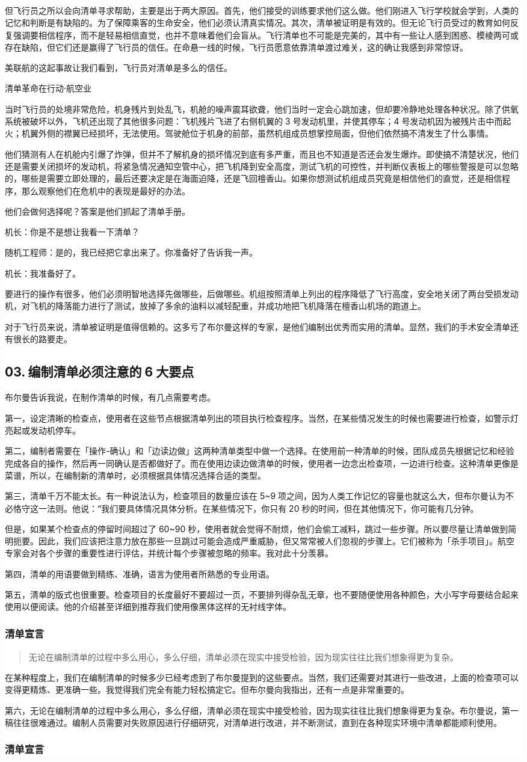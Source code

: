 但飞行员之所以会向清单寻求帮助，主要是出于两大原因。首先，他们接受的训练要求他们这么做。他们刚进入飞行学校就会学到，人类的记忆和判断是有缺陷的。为了保障乘客的生命安全，他们必须认清真实情况。其次，清单被证明是有效的。但无论飞行员受过的教育如何反复强调要相信程序，而不是轻易相信直觉，也并不意味着他们会盲从。飞行清单也不可能是完美的，其中有一些让人感到困惑、模棱两可或存在缺陷，但它们还是赢得了飞行员的信任。在命悬一线的时候，飞行员愿意依靠清单渡过难关，这的确让我感到非常惊讶。

美联航的这起事故让我们看到，飞行员对清单是多么的信任。

清单革命在行动·航空业

当时飞行员的处境非常危险，机身残片到处乱飞，机舱的噪声震耳欲聋，他们当时一定会心跳加速，但却要冷静地处理各种状况。除了供氧系统被破坏以外，飞机还出现了其他很多问题：飞机残片飞进了右侧机翼的 3 号发动机里，并使其停车；4 号发动机因为被残片击中而起火；机翼外侧的襟翼已经损坏，无法使用。驾驶舱位于机身的前部，虽然机组成员想掌控局面，但他们依然搞不清发生了什么事情。

他们猜测有人在机舱内引爆了炸弹，但并不了解机身的损坏情况到底有多严重，而且也不知道是否还会发生爆炸。即使搞不清楚状况，他们还是需要关闭损坏的发动机，将紧急情况通知空管中心，把飞机降到安全高度，测试飞机的可控性，并判断仪表板上的哪些警报是可以忽略的，哪些是需要立即处理的，最后还要决定是在海面迫降，还是飞回檀香山。如果你想测试机组成员究竟是相信他们的直觉，还是相信程序，那么观察他们在危机中的表现是最好的办法。

他们会做何选择呢？答案是他们抓起了清单手册。

机长：你是不是想让我看一下清单？

随机工程师：是的，我已经把它拿出来了。你准备好了告诉我一声。

机长：我准备好了。

要进行的操作有很多，他们必须明智地选择先做哪些，后做哪些。机组按照清单上列出的程序降低了飞行高度，安全地关闭了两台受损发动机，对飞机的降落能力进行了测试，放掉了多余的油料以减轻配重，并成功地把飞机降落在檀香山机场的跑道上。

对于飞行员来说，清单被证明是值得信赖的。这多亏了布尔曼这样的专家，是他们编制出优秀而实用的清单。显然，我们的手术安全清单还有很长的路要走。

## 03. 编制清单必须注意的 6 大要点

布尔曼告诉我说，在制作清单的时候，有几点需要考虑。

第一，设定清晰的检查点，使用者在这些节点根据清单列出的项目执行检查程序。当然，在某些情况发生的时候也需要进行检查，如警示灯亮起或发动机停车。

第二，编制者需要在「操作-确认」和「边读边做」这两种清单类型中做一个选择。在使用前一种清单的时候，团队成员先根据记忆和经验完成各自的操作，然后再一同确认是否都做好了。而在使用边读边做清单的时候，使用者一边念出检查项，一边进行检查。这种清单更像是菜谱，所以，在编制新的清单时，必须根据具体情况选择合适的类型。

第三，清单千万不能太长。有一种说法认为，检查项目的数量应该在 5~9 项之间，因为人类工作记忆的容量也就这么大，但布尔曼认为不必恪守这一法则。他说：“我们要具体情况具体分析。在某些情况下，你只有 20 秒的时间，但在其他情况下，你可能有几分钟。

但是，如果某个检查点的停留时间超过了 60~90 秒，使用者就会觉得不耐烦，他们会偷工减料，跳过一些步骤。所以要尽量让清单做到简明扼要。因此，我们应该把注意力放在那些一旦跳过可能会造成严重威胁，但又常常被人们忽视的步骤上。它们被称为「杀手项目」。航空专家会对各个步骤的重要性进行评估，并统计每个步骤被忽略的频率。我对此十分羡慕。

第四，清单的用语要做到精练、准确，语言为使用者所熟悉的专业用语。

第五，清单的版式也很重要。检查项目的长度最好不要超过一页，不要排列得杂乱无章，也不要随便使用各种颜色，大小写字母要结合起来使用以便阅读。他的介绍甚至详细到推荐我们使用像黑体这样的无衬线字体。

### 清单宣言

> 无论在编制清单的过程中多么用心，多么仔细，清单必须在现实中接受检验，因为现实往往比我们想象得更为复杂。

在某种程度上，我们在编制清单的时候多少已经考虑到了布尔曼提到的这些要点。当然，我们还需要对其进行一些改进，上面的检查项可以变得更精炼、更准确一些。我觉得我们完全有能力轻松搞定它。但布尔曼向我指出，还有一点是非常重要的。

第六，无论在编制清单的过程中多么用心，多么仔细，清单必须在现实中接受检验，因为现实往往比我们想象得更为复杂。布尔曼说，第一稿往往很难通过。编制人员需要对失败原因进行仔细研究，对清单进行改进，并不断测试，直到在各种现实环境中清单都能顺利使用。

### 清单宣言
